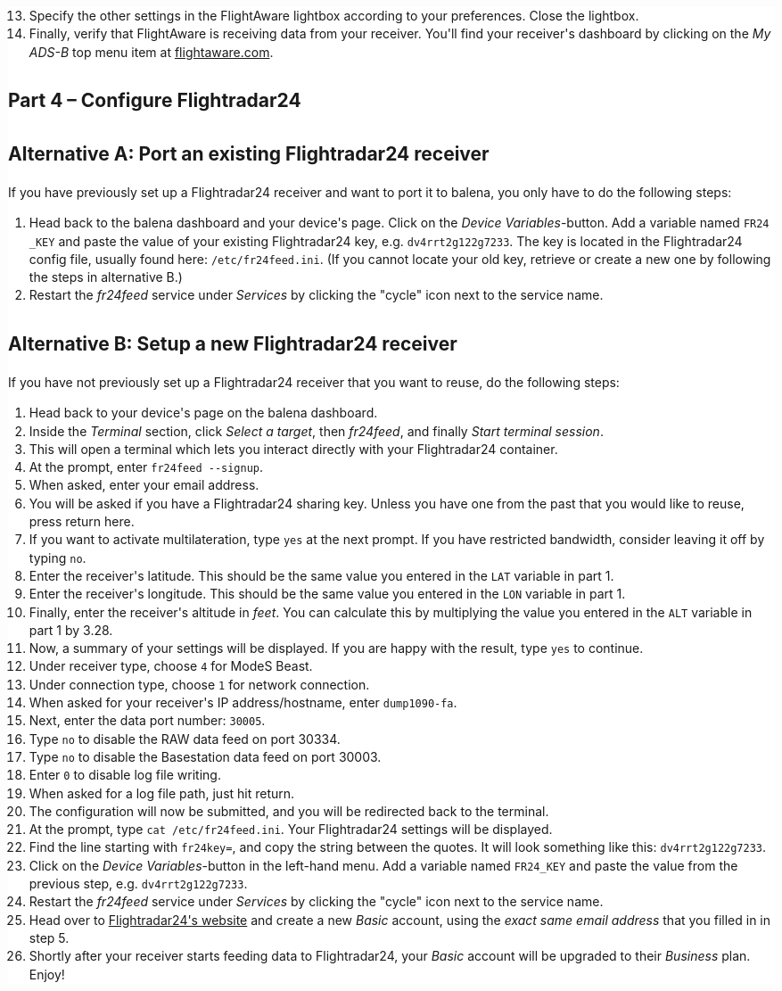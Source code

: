  13. Specify the other settings in the FlightAware lightbox according to your preferences. Close the lightbox.
 14. Finally, verify that FlightAware is receiving data from your receiver. You'll find your receiver's dashboard by clicking on the *My ADS-B* top menu item at [flightaware.com](https://www.flightaware.com). 
 
## Part 4 – Configure Flightradar24
## Alternative A: Port an existing Flightradar24 receiver
If you have previously set up a Flightradar24 receiver and want to port it to balena, you only have to do the following steps:

 1. Head back to the balena dashboard and your device's page. Click on the *Device Variables*-button. Add a variable named `FR24_KEY` and paste the value of your existing Flightradar24 key, e.g. `dv4rrt2g122g7233`. The key is located in the Flightradar24 config file, usually found here: `/etc/fr24feed.ini`. (If you cannot locate your old key, retrieve or create a new one by following the steps in alternative B.)
 2. Restart the *fr24feed* service under *Services* by clicking the "cycle" icon next to the service name.

## Alternative B: Setup a new Flightradar24 receiver
If you have not previously set up a Flightradar24 receiver that you want to reuse, do the following steps:

 1. Head back to your device's page on the balena dashboard.
 2. Inside the *Terminal* section, click *Select a target*, then *fr24feed*, and finally *Start terminal session*.
 3. This will open a terminal which lets you interact directly with your Flightradar24 container.
 4. At the prompt, enter `fr24feed --signup`.
 5. When asked, enter your email address.
 6. You will be asked if you have a Flightradar24 sharing key. Unless you have one from the past that you would like to reuse, press return here.
 7. If you want to activate multilateration, type `yes` at the next prompt. If you have restricted bandwidth, consider leaving it off by typing `no`. 
 8. Enter the receiver's latitude. This should be the same value you entered in the `LAT` variable in part 1.
 9. Enter the receiver's longitude. This should be the same value you entered in the `LON` variable in part 1.
 10. Finally, enter the receiver's altitude in *feet*. You can calculate this by multiplying the value you entered in the `ALT` variable in part 1 by 3.28.
 11. Now, a summary of your settings will be displayed. If you are happy with the result, type `yes` to continue.
 12. Under receiver type, choose `4` for ModeS Beast.
 13. Under connection type, choose `1` for network connection.
 14. When asked for your receiver's IP address/hostname, enter `dump1090-fa`.
 15. Next, enter the data port number: `30005`.
 16. Type `no` to disable the RAW data feed on port 30334.
 17. Type `no` to disable the Basestation data feed on port 30003.
 18. Enter `0` to disable log file writing.
 19. When asked for a log file path, just hit return.
 20. The configuration will now be submitted, and you will be redirected back to the terminal.
 21. At the prompt, type `cat /etc/fr24feed.ini`. Your Flightradar24 settings will be displayed. 
 22. Find the line starting with `fr24key=`, and copy the string between the quotes. It will look something like this: `dv4rrt2g122g7233`.
 23. Click on the *Device Variables*-button in the left-hand menu. Add a variable named `FR24_KEY` and paste the value from the previous step, e.g. `dv4rrt2g122g7233`.
 24. Restart the *fr24feed* service under *Services* by clicking the "cycle" icon next to the service name.
 25. Head over to [Flightradar24's website](https://www.flightradar24.com/premium/signup) and create a new *Basic* account, using the *exact same email address* that you filled in in step 5.
 26. Shortly after your receiver starts feeding data to Flightradar24, your *Basic* account will be upgraded to their *Business* plan. Enjoy!
